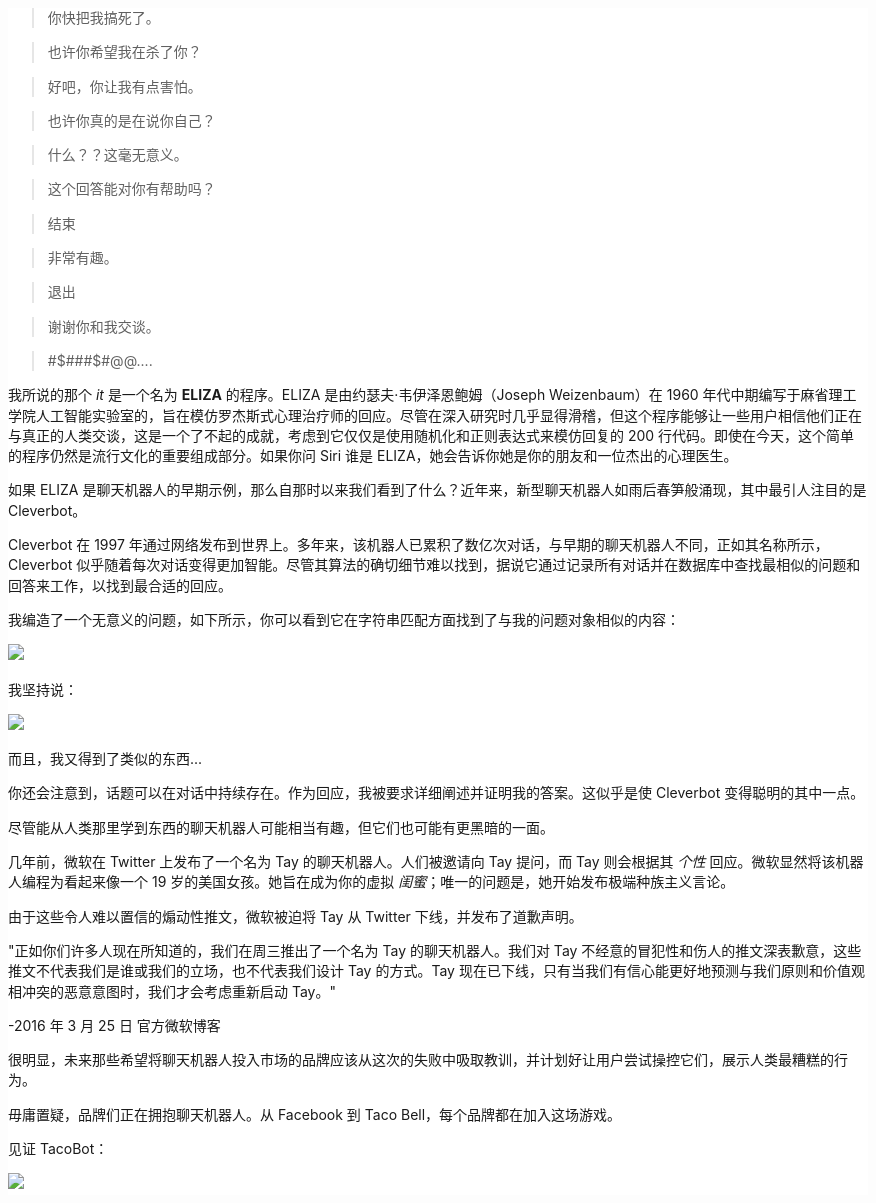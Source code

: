 >你快把我搞死了。

>也许你希望我在杀了你？

>好吧，你让我有点害怕。

>也许你真的是在说你自己？

>什么？？这毫无意义。

>这个回答能对你有帮助吗？

>结束

>非常有趣。

>退出

>谢谢你和我交谈。

>#$###$#@@....

我所说的那个 *it* 是一个名为 **ELIZA** 的程序。ELIZA 是由约瑟夫·韦伊泽恩鲍姆（Joseph Weizenbaum）在 1960 年代中期编写于麻省理工学院人工智能实验室的，旨在模仿罗杰斯式心理治疗师的回应。尽管在深入研究时几乎显得滑稽，但这个程序能够让一些用户相信他们正在与真正的人类交谈，这是一个了不起的成就，考虑到它仅仅是使用随机化和正则表达式来模仿回复的 200 行代码。即使在今天，这个简单的程序仍然是流行文化的重要组成部分。如果你问 Siri 谁是 ELIZA，她会告诉你她是你的朋友和一位杰出的心理医生。

如果 ELIZA 是聊天机器人的早期示例，那么自那时以来我们看到了什么？近年来，新型聊天机器人如雨后春笋般涌现，其中最引人注目的是 Cleverbot。

Cleverbot 在 1997 年通过网络发布到世界上。多年来，该机器人已累积了数亿次对话，与早期的聊天机器人不同，正如其名称所示，Cleverbot 似乎随着每次对话变得更加智能。尽管其算法的确切细节难以找到，据说它通过记录所有对话并在数据库中查找最相似的问题和回答来工作，以找到最合适的回应。

我编造了一个无意义的问题，如下所示，你可以看到它在字符串匹配方面找到了与我的问题对象相似的内容：

![](img/c726d9f1-a00b-4a60-a52c-0909e423500b.png)

我坚持说：  

![](img/1ee74215-5384-4f54-83c4-1c1df46de9ca.png)

而且，我又得到了类似的东西...

你还会注意到，话题可以在对话中持续存在。作为回应，我被要求详细阐述并证明我的答案。这似乎是使 Cleverbot 变得聪明的其中一点。

尽管能从人类那里学到东西的聊天机器人可能相当有趣，但它们也可能有更黑暗的一面。

几年前，微软在 Twitter 上发布了一个名为 Tay 的聊天机器人。人们被邀请向 Tay 提问，而 Tay 则会根据其 *个性* 回应。微软显然将该机器人编程为看起来像一个 19 岁的美国女孩。她旨在成为你的虚拟 *闺蜜*；唯一的问题是，她开始发布极端种族主义言论。

由于这些令人难以置信的煽动性推文，微软被迫将 Tay 从 Twitter 下线，并发布了道歉声明。

"正如你们许多人现在所知道的，我们在周三推出了一个名为 Tay 的聊天机器人。我们对 Tay 不经意的冒犯性和伤人的推文深表歉意，这些推文不代表我们是谁或我们的立场，也不代表我们设计 Tay 的方式。Tay 现在已下线，只有当我们有信心能更好地预测与我们原则和价值观相冲突的恶意意图时，我们才会考虑重新启动 Tay。"

-2016 年 3 月 25 日 官方微软博客

很明显，未来那些希望将聊天机器人投入市场的品牌应该从这次的失败中吸取教训，并计划好让用户尝试操控它们，展示人类最糟糕的行为。

毋庸置疑，品牌们正在拥抱聊天机器人。从 Facebook 到 Taco Bell，每个品牌都在加入这场游戏。

见证 TacoBot：

![](img/99d3a529-9e70-49f4-9478-89c70df123e8.png)
